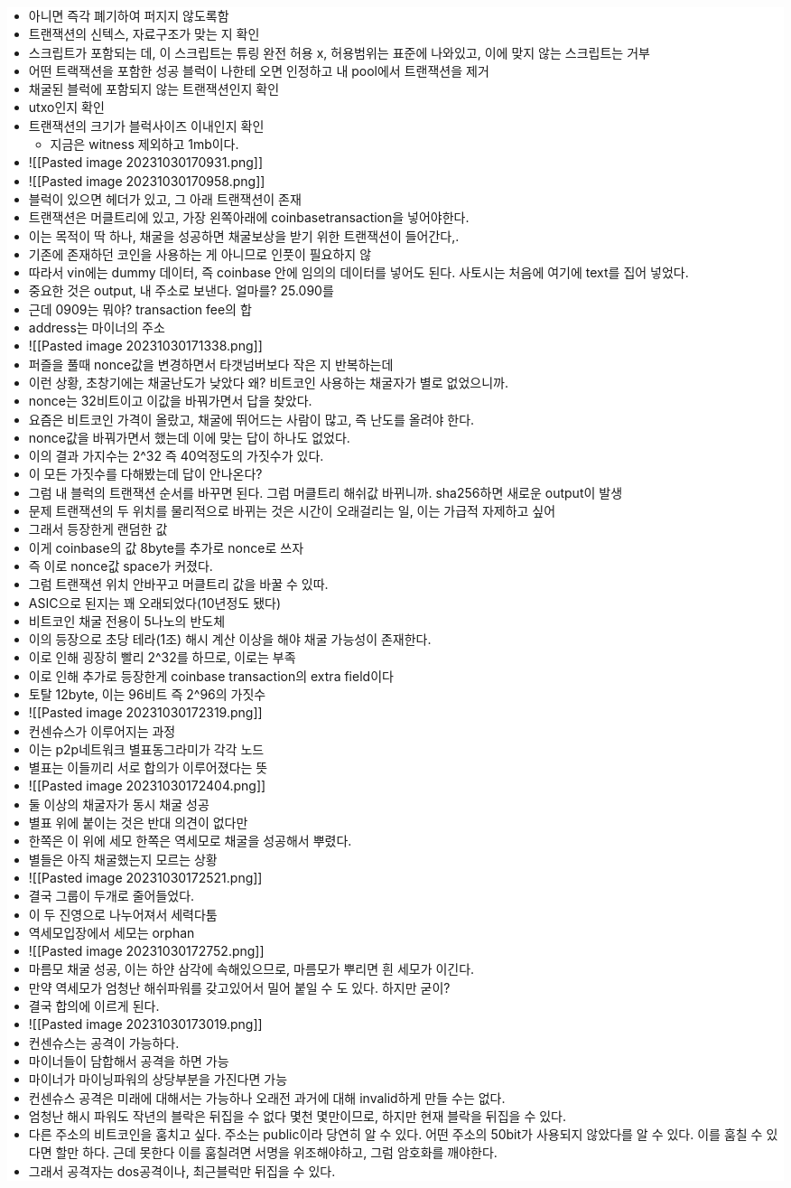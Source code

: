 * 아니면 즉각 폐기하여 퍼지지 않도록함
* 트랜잭션의 신텍스, 자료구조가 맞는 지 확인
* 스크립트가 포함되는 데, 이 스크립트는 튜링 완전 허용 x, 허용범위는 표준에 나와있고, 이에 맞지 않는 스크립트는 거부
* 어떤 트랙잭션을 포함한 성공 블럭이 나한테 오면 인정하고 내 pool에서 트랜잭션을 제거
* 채굴된 블럭에 포함되지 않는 트랜잭션인지 확인
* utxo인지 확인
* 트랜잭션의 크기가 블럭사이즈 이내인지 확인
	* 지금은 witness 제외하고 1mb이다.
* ![[Pasted image 20231030170931.png]]
* ![[Pasted image 20231030170958.png]]
* 블럭이 있으면 헤더가 있고, 그 아래 트랜잭션이 존재
* 트랜잭션은 머클트리에 있고, 가장 왼쪽아래에 coinbasetransaction을 넣어야한다.
* 이는 목적이 딱 하나, 채굴을 성공하면 채굴보상을 받기 위한 트랜잭션이 들어간다,.
* 기존에 존재하던 코인을 사용하는 게 아니므로 인풋이 필요하지 않
* 따라서 vin에는 dummy 데이터,  즉 coinbase 안에 임의의 데이터를 넣어도 된다. 사토시는 처음에 여기에 text를 집어 넣었다.
* 중요한 것은 output, 내 주소로 보낸다. 얼마를? 25.090를
* 근데 0909는 뭐야? transaction fee의 합
* address는 마이너의 주소
* ![[Pasted image 20231030171338.png]]
* 퍼즐을 풀때 nonce값을 변경하면서 타갯넘버보다 작은 지 반복하는데
* 이런 상황, 초창기에는 채굴난도가 낮았다 왜? 비트코인 사용하는 채굴자가 별로 없었으니까.
* nonce는 32비트이고 이값을 바꿔가면서 답을 찾았다.
* 요즘은 비트코인 가격이 올랐고, 채굴에 뛰어드는 사람이 많고, 즉 난도를 올려야 한다.
* nonce값을 바꿔가면서 했는데 이에 맞는 답이 하나도 없었다.
* 이의 결과 가지수는 2^32 즉 40억정도의 가짓수가 있다.
* 이 모든 가짓수를 다해봤는데 답이 안나온다?
* 그럼 내 블럭의 트랜잭션 순서를 바꾸면 된다. 그럼 머클트리 해쉬값 바뀌니까. sha256하면 새로운 output이 발생
* 문제 트랜잭션의 두 위치를 물리적으로 바뀌는 것은 시간이 오래걸리는 일, 이는 가급적 자제하고 싶어
* 그래서 등장한게 랜덤한 값
* 이게 coinbase의 값 8byte를 추가로 nonce로 쓰자
* 즉 이로 nonce값 space가 커졌다.
* 그럼 트랜잭션 위치 안바꾸고 머클트리 값을 바꿀 수 있따.
* ASIC으로 된지는  꽤 오래되었다(10년정도 됐다)
* 비트코인 채굴 전용이 5나노의 반도체
* 이의 등장으로 초당 테라(1조) 해시 계산 이상을 해야 채굴 가능성이 존재한다.
* 이로 인해 굉장히 빨리 2^32를 하므로, 이로는 부족
* 이로 인해 추가로 등장한게 coinbase transaction의 extra field이다
* 토탈 12byte, 이는 96비트 즉 2^96의 가짓수
* ![[Pasted image 20231030172319.png]]
* 컨센슈스가 이루어지는 과정
* 이는 p2p네트워크 별표동그라미가 각각 노드
* 별표는 이들끼리 서로 합의가 이루어졌다는 뜻
* ![[Pasted image 20231030172404.png]]
* 둘 이상의 채굴자가 동시 채굴 성공
* 별표 위에 붙이는 것은 반대 의견이 없다만
* 한쪽은 이 위에 세모 한쪽은 역세모로 채굴을 성공해서 뿌렸다.
* 별들은 아직 채굴했는지 모르는 상황
* ![[Pasted image 20231030172521.png]]
* 결국 그룹이 두개로 줄어들었다.
* 이 두 진영으로 나누어져서 세력다툼
* 역세모입장에서 세모는 orphan
* ![[Pasted image 20231030172752.png]]
* 마름모 채굴 성공, 이는 하얀 삼각에 속해있으므로, 마름모가 뿌리면 흰 세모가 이긴다.
* 만약 역세모가 엄청난 해쉬파워를 갖고있어서 밀어 붙일 수 도 있다. 하지만 굳이?
* 결국 합의에 이르게 된다.
* ![[Pasted image 20231030173019.png]]
* 컨센슈스는 공격이 가능하다.
* 마이너들이 담합해서 공격을 하면 가능
* 마이너가 마이닝파워의 상당부분을 가진다면 가능
* 컨센슈스 공격은 미래에 대해서는 가능하나 오래전 과거에 대해 invalid하게 만들 수는 없다.
* 엄청난 해시 파워도 작년의 블락은 뒤집을 수 없다 몇천 몇만이므로, 하지만 현재 블락을 뒤집을 수 있다.
* 다른 주소의 비트코인을 훔치고 싶다.  주소는 public이라 당연히 알 수 있다. 어떤 주소의 50bit가 사용되지 않았다를 알 수 있다. 이를 훔칠 수 있다면 할만 하다. 근데 못한다 이를 훔칠려면 서명을 위조해야하고, 그럼 암호화를 깨야한다.
* 그래서 공격자는 dos공격이나, 최근블럭만 뒤집을 수 있다.
